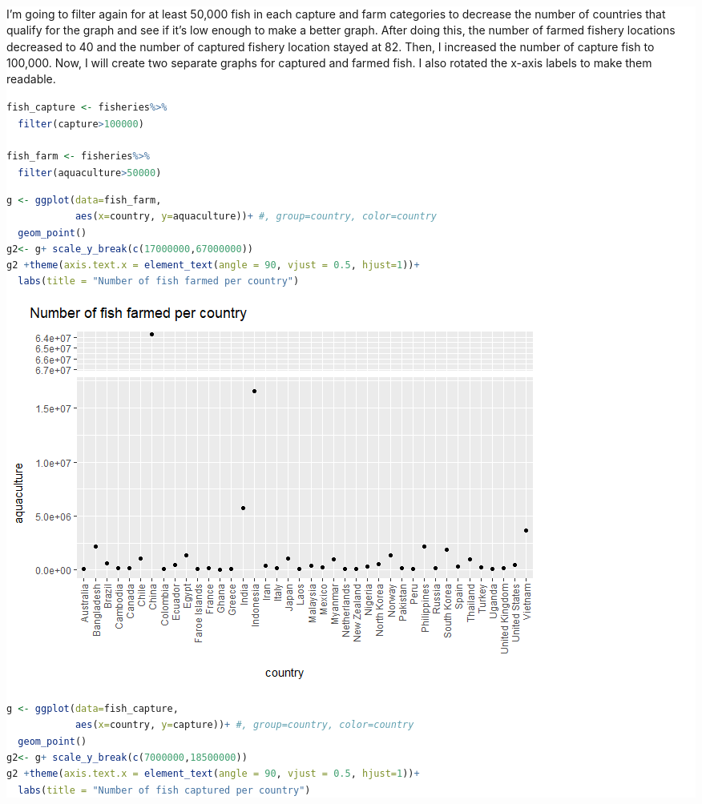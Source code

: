 I’m going to filter again for at least 50,000 fish in each capture and
farm categories to decrease the number of countries that qualify for the
graph and see if it’s low enough to make a better graph. After doing
this, the number of farmed fishery locations decreased to 40 and the
number of captured fishery location stayed at 82. Then, I increased the
number of capture fish to 100,000. Now, I will create two separate
graphs for captured and farmed fish. I also rotated the x-axis labels to
make them readable.

``` r
fish_capture <- fisheries%>%
  filter(capture>100000)

fish_farm <- fisheries%>%
  filter(aquaculture>50000)
```

``` r
g <- ggplot(data=fish_farm, 
            aes(x=country, y=aquaculture))+ #, group=country, color=country
  geom_point()
g2<- g+ scale_y_break(c(17000000,67000000))
g2 +theme(axis.text.x = element_text(angle = 90, vjust = 0.5, hjust=1))+
  labs(title = "Number of fish farmed per country")
```

![](lab-06_files/figure-gfm/plot_farmed-1.png)

``` r
g <- ggplot(data=fish_capture, 
            aes(x=country, y=capture))+ #, group=country, color=country
  geom_point()
g2<- g+ scale_y_break(c(7000000,18500000))
g2 +theme(axis.text.x = element_text(angle = 90, vjust = 0.5, hjust=1))+
  labs(title = "Number of fish captured per country")
```
